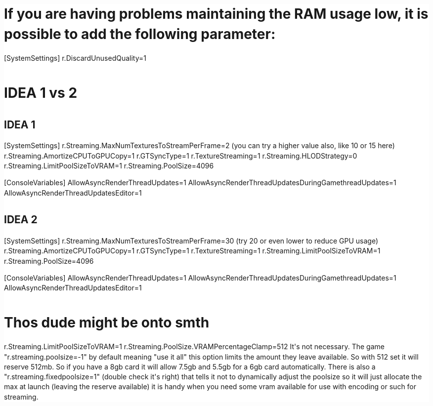 # If you are having problems maintaining the RAM usage low, it is possible to add the following parameter:

[SystemSettings]
r.DiscardUnusedQuality=1

# IDEA 1 vs 2

## IDEA 1

[SystemSettings]
r.Streaming.MaxNumTexturesToStreamPerFrame=2 (you can try a higher value also, like 10 or 15 here)
r.Streaming.AmortizeCPUToGPUCopy=1
r.GTSyncType=1
r.TextureStreaming=1
r.Streaming.HLODStrategy=0
r.Streaming.LimitPoolSizeToVRAM=1
r.Streaming.PoolSize=4096

[ConsoleVariables]
AllowAsyncRenderThreadUpdates=1
AllowAsyncRenderThreadUpdatesDuringGamethreadUpdates=1
AllowAsyncRenderThreadUpdatesEditor=1

## IDEA 2

[SystemSettings]
r.Streaming.MaxNumTexturesToStreamPerFrame=30 (try 20 or even lower to reduce GPU usage)
r.Streaming.AmortizeCPUToGPUCopy=1
r.GTSyncType=1
r.TextureStreaming=1
r.Streaming.LimitPoolSizeToVRAM=1
r.Streaming.PoolSize=4096

[ConsoleVariables]
AllowAsyncRenderThreadUpdates=1
AllowAsyncRenderThreadUpdatesDuringGamethreadUpdates=1
AllowAsyncRenderThreadUpdatesEditor=1

# Thos dude might be onto smth

r.Streaming.LimitPoolSizeToVRAM=1
r.Streaming.PoolSize.VRAMPercentageClamp=512
It's not necessary. The game "r.streaming.poolsize=-1" by default meaning "use it all" this option limits the amount
they leave available. So with 512 set it will reserve 512mb. So if you have a 8gb card it will allow 7.5gb and 5.5gb for
a 6gb card automatically. There is also a "r.streaming.fixedpoolsize=1" (double check it's right) that tells it not to
dynamically adjust the poolsize so it will just allocate the max at launch (leaving the reserve available) it is handy
when you need some vram available for use with encoding or such for streaming.
